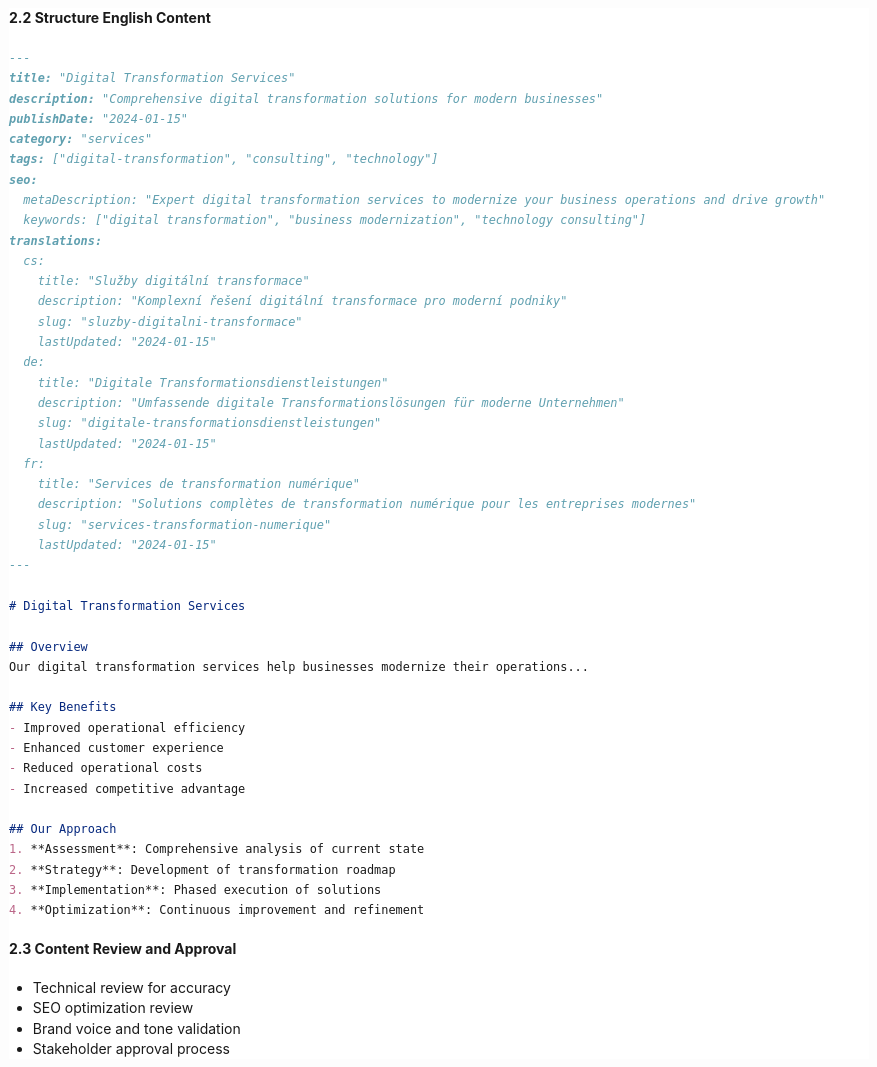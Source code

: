 #### 2.2 Structure English Content
```markdown
---
title: "Digital Transformation Services"
description: "Comprehensive digital transformation solutions for modern businesses"
publishDate: "2024-01-15"
category: "services"
tags: ["digital-transformation", "consulting", "technology"]
seo:
  metaDescription: "Expert digital transformation services to modernize your business operations and drive growth"
  keywords: ["digital transformation", "business modernization", "technology consulting"]
translations:
  cs:
    title: "Služby digitální transformace"
    description: "Komplexní řešení digitální transformace pro moderní podniky"
    slug: "sluzby-digitalni-transformace"
    lastUpdated: "2024-01-15"
  de:
    title: "Digitale Transformationsdienstleistungen"
    description: "Umfassende digitale Transformationslösungen für moderne Unternehmen"
    slug: "digitale-transformationsdienstleistungen"
    lastUpdated: "2024-01-15"
  fr:
    title: "Services de transformation numérique"
    description: "Solutions complètes de transformation numérique pour les entreprises modernes"
    slug: "services-transformation-numerique"
    lastUpdated: "2024-01-15"
---

# Digital Transformation Services

## Overview
Our digital transformation services help businesses modernize their operations...

## Key Benefits
- Improved operational efficiency
- Enhanced customer experience
- Reduced operational costs
- Increased competitive advantage

## Our Approach
1. **Assessment**: Comprehensive analysis of current state
2. **Strategy**: Development of transformation roadmap
3. **Implementation**: Phased execution of solutions
4. **Optimization**: Continuous improvement and refinement
```

#### 2.3 Content Review and Approval
- Technical review for accuracy
- SEO optimization review
- Brand voice and tone validation
- Stakeholder approval process
